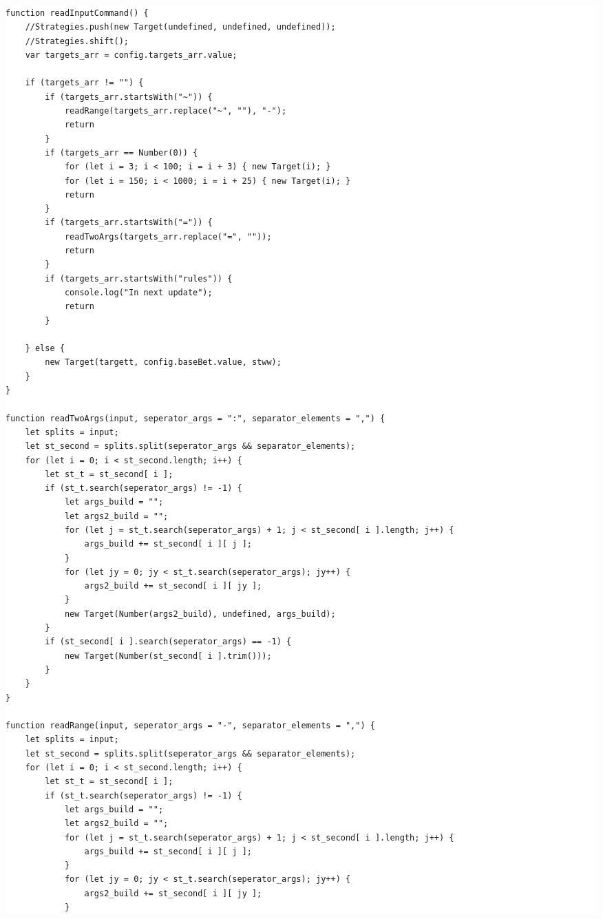     function readInputCommand() {
        //Strategies.push(new Target(undefined, undefined, undefined));
        //Strategies.shift();
        var targets_arr = config.targets_arr.value;
 
        if (targets_arr != "") {
            if (targets_arr.startsWith("~")) {
                readRange(targets_arr.replace("~", ""), "-");
                return
            }
            if (targets_arr == Number(0)) {
                for (let i = 3; i < 100; i = i + 3) { new Target(i); }
                for (let i = 150; i < 1000; i = i + 25) { new Target(i); }
                return
            }
            if (targets_arr.startsWith("=")) {
                readTwoArgs(targets_arr.replace("=", ""));
                return
            }
            if (targets_arr.startsWith("rules")) {
                console.log("In next update");
                return
            }
 
        } else {
            new Target(targett, config.baseBet.value, stww);
        }
    }
 
    function readTwoArgs(input, seperator_args = ":", separator_elements = ",") {
        let splits = input;
        let st_second = splits.split(seperator_args && separator_elements);
        for (let i = 0; i < st_second.length; i++) {
            let st_t = st_second[ i ];
            if (st_t.search(seperator_args) != -1) {
                let args_build = "";
                let args2_build = "";
                for (let j = st_t.search(seperator_args) + 1; j < st_second[ i ].length; j++) {
                    args_build += st_second[ i ][ j ];
                }
                for (let jy = 0; jy < st_t.search(seperator_args); jy++) {
                    args2_build += st_second[ i ][ jy ];
                }
                new Target(Number(args2_build), undefined, args_build);
            }
            if (st_second[ i ].search(seperator_args) == -1) {
                new Target(Number(st_second[ i ].trim()));
            }
        }
    }
 
    function readRange(input, seperator_args = "-", separator_elements = ",") {
        let splits = input;
        let st_second = splits.split(seperator_args && separator_elements);
        for (let i = 0; i < st_second.length; i++) {
            let st_t = st_second[ i ];
            if (st_t.search(seperator_args) != -1) {
                let args_build = "";
                let args2_build = "";
                for (let j = st_t.search(seperator_args) + 1; j < st_second[ i ].length; j++) {
                    args_build += st_second[ i ][ j ];
                }
                for (let jy = 0; jy < st_t.search(seperator_args); jy++) {
                    args2_build += st_second[ i ][ jy ];
                }
 